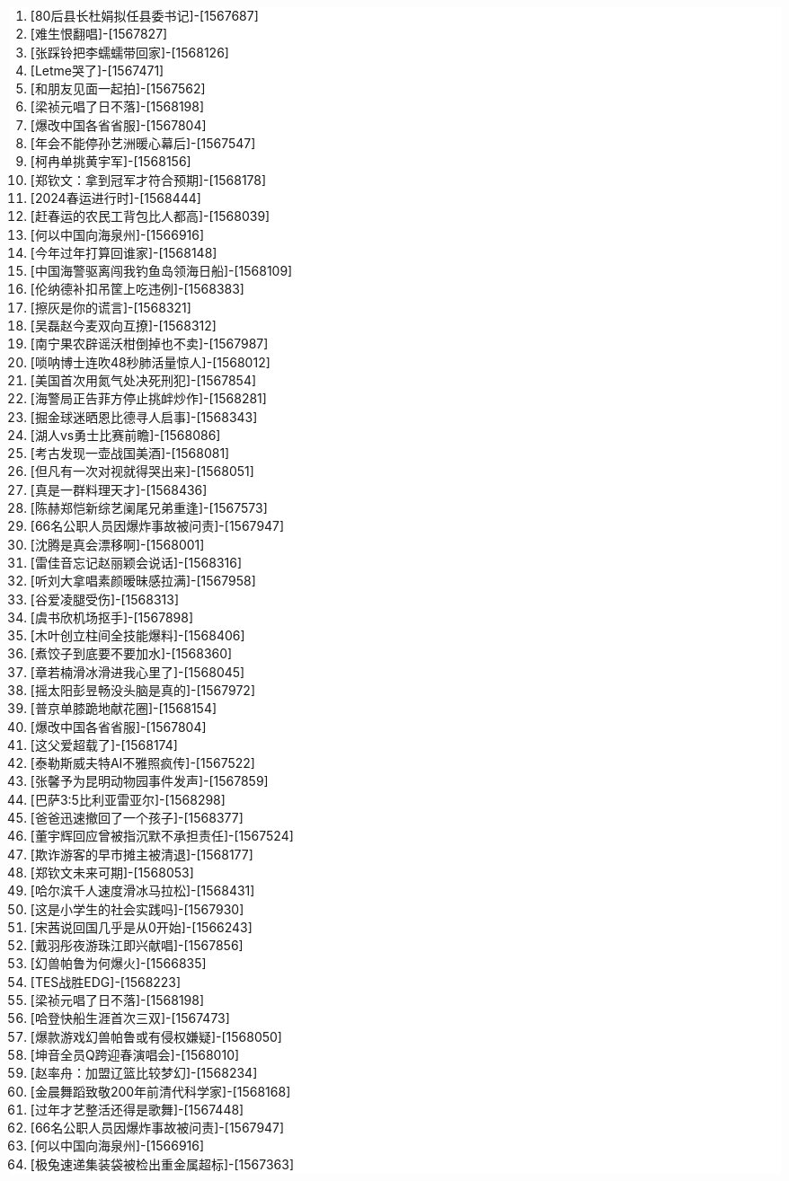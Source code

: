 1. [80后县长杜娟拟任县委书记]-[1567687]
1. [难生恨翻唱]-[1567827]
1. [张踩铃把李蠕蠕带回家]-[1568126]
1. [Letme哭了]-[1567471]
1. [和朋友见面一起拍]-[1567562]
1. [梁祯元唱了日不落]-[1568198]
1. [爆改中国各省省服]-[1567804]
1. [年会不能停孙艺洲暖心幕后]-[1567547]
1. [柯冉单挑黄宇军]-[1568156]
1. [郑钦文：拿到冠军才符合预期]-[1568178]
1. [2024春运进行时]-[1568444]
1. [赶春运的农民工背包比人都高]-[1568039]
1. [何以中国向海泉州]-[1566916]
1. [今年过年打算回谁家]-[1568148]
1. [中国海警驱离闯我钓鱼岛领海日船]-[1568109]
1. [伦纳德补扣吊筐上吃违例]-[1568383]
1. [擦灰是你的谎言]-[1568321]
1. [吴磊赵今麦双向互撩]-[1568312]
1. [南宁果农辟谣沃柑倒掉也不卖]-[1567987]
1. [唢呐博士连吹48秒肺活量惊人]-[1568012]
1. [美国首次用氮气处决死刑犯]-[1567854]
1. [海警局正告菲方停止挑衅炒作]-[1568281]
1. [掘金球迷晒恩比德寻人启事]-[1568343]
1. [湖人vs勇士比赛前瞻]-[1568086]
1. [考古发现一壶战国美酒]-[1568081]
1. [但凡有一次对视就得哭出来]-[1568051]
1. [真是一群料理天才]-[1568436]
1. [陈赫郑恺新综艺阑尾兄弟重逢]-[1567573]
1. [66名公职人员因爆炸事故被问责]-[1567947]
1. [沈腾是真会漂移啊]-[1568001]
1. [雷佳音忘记赵丽颖会说话]-[1568316]
1. [听刘大拿唱素颜暧昧感拉满]-[1567958]
1. [谷爱凌腿受伤]-[1568313]
1. [虞书欣机场抠手]-[1567898]
1. [木叶创立柱间全技能爆料]-[1568406]
1. [煮饺子到底要不要加水]-[1568360]
1. [章若楠滑冰滑进我心里了]-[1568045]
1. [摇太阳彭昱畅没头脑是真的]-[1567972]
1. [普京单膝跪地献花圈]-[1568154]
1. [爆改中国各省省服]-[1567804]
1. [这父爱超载了]-[1568174]
1. [泰勒斯威夫特AI不雅照疯传]-[1567522]
1. [张馨予为昆明动物园事件发声]-[1567859]
1. [巴萨3:5比利亚雷亚尔]-[1568298]
1. [爸爸迅速撤回了一个孩子]-[1568377]
1. [董宇辉回应曾被指沉默不承担责任]-[1567524]
1. [欺诈游客的早市摊主被清退]-[1568177]
1. [郑钦文未来可期]-[1568053]
1. [哈尔滨千人速度滑冰马拉松]-[1568431]
1. [这是小学生的社会实践吗]-[1567930]
1. [宋茜说回国几乎是从0开始]-[1566243]
1. [戴羽彤夜游珠江即兴献唱]-[1567856]
1. [幻兽帕鲁为何爆火]-[1566835]
1. [TES战胜EDG]-[1568223]
1. [梁祯元唱了日不落]-[1568198]
1. [哈登快船生涯首次三双]-[1567473]
1. [爆款游戏幻兽帕鲁或有侵权嫌疑]-[1568050]
1. [坤音全员Q跨迎春演唱会]-[1568010]
1. [赵率舟：加盟辽篮比较梦幻]-[1568234]
1. [金晨舞蹈致敬200年前清代科学家]-[1568168]
1. [过年才艺整活还得是歌舞]-[1567448]
1. [66名公职人员因爆炸事故被问责]-[1567947]
1. [何以中国向海泉州]-[1566916]
1. [极兔速递集装袋被检出重金属超标]-[1567363]